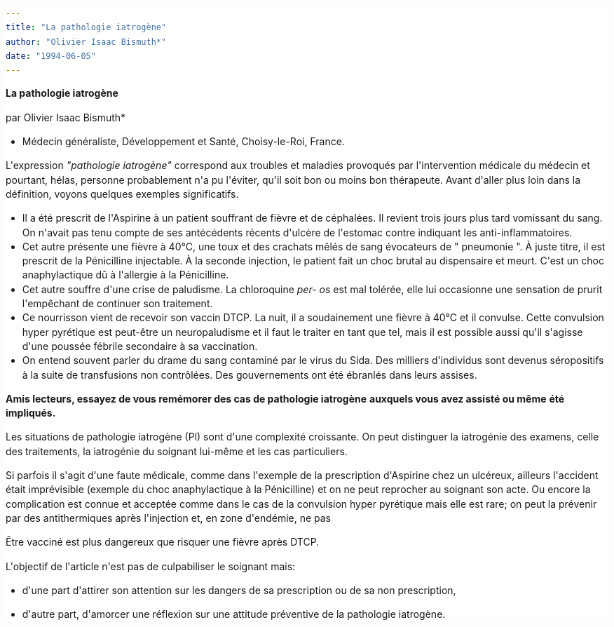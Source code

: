 ```yaml
---
title: "La pathologie iatrogène"
author: "Olivier Isaac Bismuth*"
date: "1994-06-05"
---
```


**La pathologie iatrogène**

par Olivier Isaac Bismuth*

* Médecin généraliste, Développement et Santé, Choisy-le-Roi, France.

L'expression _"pathologie iatrogène"_ correspond aux troubles et maladies provoqués par l'intervention médicale du médecin et pourtant, hélas, personne probablement n'a pu l'éviter, qu'il soit bon ou moins bon thérapeute. Avant d'aller plus loin dans la définition, voyons quelques exemples significatifs.

*   Il a été prescrit de l'Aspirine à un patient souffrant de fièvre et de céphalées. Il revient trois jours plus tard vomissant du sang. On n'avait pas tenu compte de ses antécédents récents d'ulcère de l'estomac contre indiquant les anti-inflammatoires.  
*   Cet autre présente une fièvre à 40°C, une toux et des crachats mêlés de sang évocateurs de " pneumonie ". À juste titre, il est prescrit de la Pénicilline injectable. À la seconde injection, le patient fait un choc brutal au dispensaire et meurt. C'est un choc anaphylactique dû à l'allergie à la Pénicilline.  
*   Cet autre souffre d'une crise de paludisme. La chloroquine _per- os_ est mal tolérée, elle lui occasionne une sensation de prurit l'empêchant de continuer son traitement.  
*   Ce nourrisson vient de recevoir son vaccin DTCP. La nuit, il a soudainement une fièvre à 40°C et il convulse. Cette convulsion hyper pyrétique est peut-être un neuropaludisme et il faut le traiter en tant que tel, mais il est possible aussi qu'il s'agisse d'une poussée fébrile secondaire à sa vaccination.  
*   On entend souvent parler du drame du sang contaminé par le virus du Sida. Des milliers d'individus sont devenus séropositifs à la suite de transfusions non contrôlées. Des gouvernements ont été ébranlés dans leurs assises.

**Amis lecteurs, essayez de vous remémorer des cas de pathologie iatrogène** **auxquels vous avez assisté ou même** **été impliqués.**

Les situations de pathologie iatrogène (Pl) sont d'une complexité croissante. On peut distinguer la iatrogénie des examens, celle des traitements, la iatrogénie du soignant lui-même et les cas particuliers.

Si parfois il s'agit d'une faute médicale, comme dans l'exemple de la prescription d'Aspirine chez un ulcéreux, ailleurs l'accident était imprévisible (exemple du choc anaphylactique à la Pénicilline) et on ne peut reprocher au soignant son acte. Ou encore la complication est connue et acceptée comme dans le cas de la convulsion hyper pyrétique mais elle est rare; on peut la prévenir par des antithermiques après l'injection et, en zone d'endémie, ne pas

Être vacciné est plus dangereux que risquer une fièvre après DTCP.

L'objectif de l'article n'est pas de culpabiliser le soignant mais:

- d'une part d'attirer son attention sur les dangers de sa prescription ou de sa non prescription,

- d'autre part, d'amorcer une réflexion sur une attitude préventive de la pathologie iatrogène.
